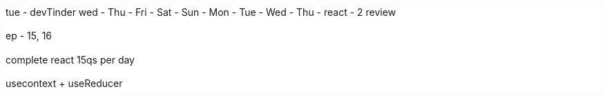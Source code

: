 tue - devTinder
wed - 
Thu - 
Fri -
Sat -
Sun -
Mon -
Tue -
Wed -
Thu - react - 2 review

ep - 15, 16

 complete react 15qs per day

usecontext + useReducer
